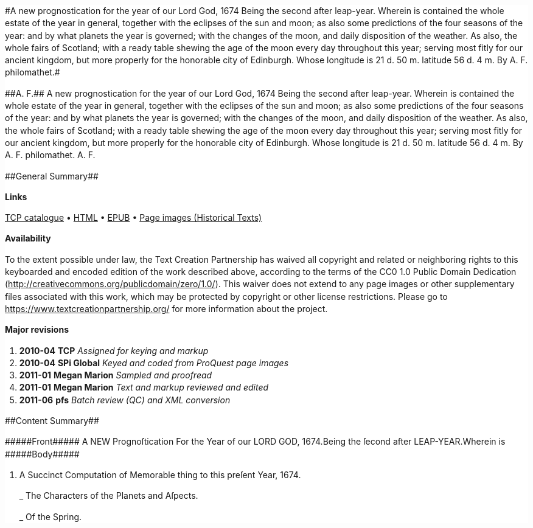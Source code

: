#A new prognostication for the year of our Lord God, 1674 Being the second after leap-year. Wherein is contained the whole estate of the year in general, together with the eclipses of the sun and moon; as also some predictions of the four seasons of the year: and by what planets the year is governed; with the changes of the moon, and daily disposition of the weather. As also, the whole fairs of Scotland; with a ready table shewing the age of the moon every day throughout this year; serving most fitly for our ancient kingdom, but more properly for the honorable city of Edinburgh. Whose longitude is 21 d. 50 m. latitude 56 d. 4 m. By A. F. philomathet.#

##A. F.##
A new prognostication for the year of our Lord God, 1674 Being the second after leap-year. Wherein is contained the whole estate of the year in general, together with the eclipses of the sun and moon; as also some predictions of the four seasons of the year: and by what planets the year is governed; with the changes of the moon, and daily disposition of the weather. As also, the whole fairs of Scotland; with a ready table shewing the age of the moon every day throughout this year; serving most fitly for our ancient kingdom, but more properly for the honorable city of Edinburgh. Whose longitude is 21 d. 50 m. latitude 56 d. 4 m. By A. F. philomathet.
A. F.

##General Summary##

**Links**

[TCP catalogue](http://www.ota.ox.ac.uk/tcp/)  • 
[HTML](http://tei.it.ox.ac.uk/tcp/Texts-HTML/free/A24/A24205.html)  • 
[EPUB](http://tei.it.ox.ac.uk/tcp/Texts-EPUB/free/A24/A24205.epub) • 
[Page images (Historical Texts)](https://historicaltexts.jisc.ac.uk/eebo-99825727e)

**Availability**

To the extent possible under law, the Text Creation Partnership has waived all copyright and related or neighboring rights to this keyboarded and encoded edition of the work described above, according to the terms of the CC0 1.0 Public Domain Dedication (http://creativecommons.org/publicdomain/zero/1.0/). This waiver does not extend to any page images or other supplementary files associated with this work, which may be protected by copyright or other license restrictions. Please go to https://www.textcreationpartnership.org/ for more information about the project.

**Major revisions**

1. __2010-04__ __TCP__ *Assigned for keying and markup*
1. __2010-04__ __SPi Global__ *Keyed and coded from ProQuest page images*
1. __2011-01__ __Megan Marion__ *Sampled and proofread*
1. __2011-01__ __Megan Marion__ *Text and markup reviewed and edited*
1. __2011-06__ __pfs__ *Batch review (QC) and XML conversion*

##Content Summary##

#####Front#####
A NEW Prognoſtication For the Year of our LORD GOD, 1674.Being the ſecond after LEAP-YEAR.Wherein is
#####Body#####

1. A Succinct Computation of Memorable thing to this preſent Year, 1674.

    _ The Characters of the Planets and Aſpects.

    _ Of the Spring.
